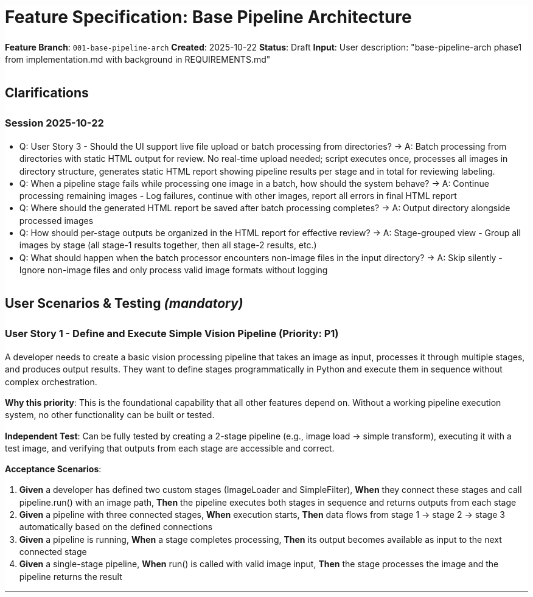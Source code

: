 # Feature Specification: Base Pipeline Architecture

**Feature Branch**: `001-base-pipeline-arch`
**Created**: 2025-10-22
**Status**: Draft
**Input**: User description: "base-pipeline-arch phase1 from implementation.md with background in REQUIREMENTS.md"

## Clarifications

### Session 2025-10-22

- Q: User Story 3 - Should the UI support live file upload or batch processing from directories? → A: Batch processing from directories with static HTML output for review. No real-time upload needed; script executes once, processes all images in directory structure, generates static HTML report showing pipeline results per stage and in total for reviewing labeling.
- Q: When a pipeline stage fails while processing one image in a batch, how should the system behave? → A: Continue processing remaining images - Log failures, continue with other images, report all errors in final HTML report
- Q: Where should the generated HTML report be saved after batch processing completes? → A: Output directory alongside processed images
- Q: How should per-stage outputs be organized in the HTML report for effective review? → A: Stage-grouped view - Group all images by stage (all stage-1 results together, then all stage-2 results, etc.)
- Q: What should happen when the batch processor encounters non-image files in the input directory? → A: Skip silently - Ignore non-image files and only process valid image formats without logging

## User Scenarios & Testing *(mandatory)*

### User Story 1 - Define and Execute Simple Vision Pipeline (Priority: P1)

A developer needs to create a basic vision processing pipeline that takes an image as input, processes it through multiple stages, and produces output results. They want to define stages programmatically in Python and execute them in sequence without complex orchestration.

**Why this priority**: This is the foundational capability that all other features depend on. Without a working pipeline execution system, no other functionality can be built or tested.

**Independent Test**: Can be fully tested by creating a 2-stage pipeline (e.g., image load → simple transform), executing it with a test image, and verifying that outputs from each stage are accessible and correct.

**Acceptance Scenarios**:

1. **Given** a developer has defined two custom stages (ImageLoader and SimpleFilter), **When** they connect these stages and call pipeline.run() with an image path, **Then** the pipeline executes both stages in sequence and returns outputs from each stage
2. **Given** a pipeline with three connected stages, **When** execution starts, **Then** data flows from stage 1 → stage 2 → stage 3 automatically based on the defined connections
3. **Given** a pipeline is running, **When** a stage completes processing, **Then** its output becomes available as input to the next connected stage
4. **Given** a single-stage pipeline, **When** run() is called with valid image input, **Then** the stage processes the image and the pipeline returns the result

---